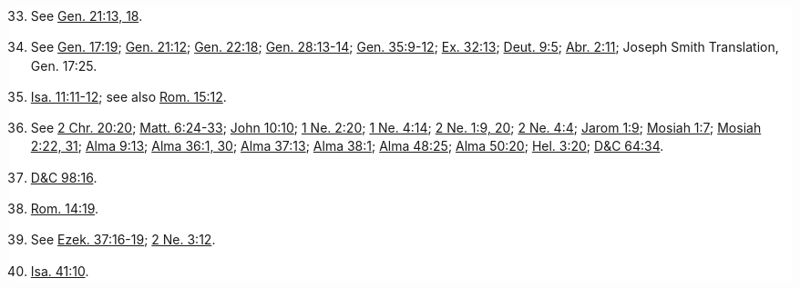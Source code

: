   33. See [Gen. 21:13, 18](https://www.lds.org/scriptures/ot/gen/21.13,18?lang=eng#12).

  34. See [Gen. 17:19](https://www.lds.org/scriptures/ot/gen/17.19?lang=eng#18); [Gen. 21:12](https://www.lds.org/scriptures/ot/gen/21.12?lang=eng#11); [Gen. 22:18](https://www.lds.org/scriptures/ot/gen/22.18?lang=eng#17); [Gen. 28:13-14](https://www.lds.org/scriptures/ot/gen/28.13-14?lang=eng#12); [Gen. 35:9-12](https://www.lds.org/scriptures/ot/gen/35.9-12?lang=eng#8); [Ex. 32:13](https://www.lds.org/scriptures/ot/ex/32.13?lang=eng#12); [Deut. 9:5](https://www.lds.org/scriptures/ot/deut/9.5?lang=eng#4); [Abr. 2:11](https://www.lds.org/scriptures/pgp/abr/2.11?lang=eng#10); Joseph Smith Translation, Gen. 17:25.

  35. [Isa. 11:11-12](https://www.lds.org/scriptures/ot/isa/11.11-12?lang=eng#10); see also [Rom. 15:12](https://www.lds.org/scriptures/nt/rom/15.12?lang=eng#11).

  36. See [2 Chr. 20:20](https://www.lds.org/scriptures/ot/2-chr/20.20?lang=eng#19); [Matt. 6:24-33](https://www.lds.org/scriptures/nt/matt/6.24-33?lang=eng#23); [John 10:10](https://www.lds.org/scriptures/nt/john/10.10?lang=eng#9); [1 Ne. 2:20](https://www.lds.org/scriptures/bofm/1-ne/2.20?lang=eng#19); [1 Ne. 4:14](https://www.lds.org/scriptures/bofm/1-ne/4.14?lang=eng#13); [2 Ne. 1:9, 20](https://www.lds.org/scriptures/bofm/2-ne/1.9,20?lang=eng#8); [2 Ne. 4:4](https://www.lds.org/scriptures/bofm/2-ne/4.4?lang=eng#3); [Jarom 1:9](https://www.lds.org/scriptures/bofm/jarom/1.9?lang=eng#8); [Mosiah 1:7](https://www.lds.org/scriptures/bofm/mosiah/1.7?lang=eng#6); [Mosiah 2:22, 31](https://www.lds.org/scriptures/bofm/mosiah/2.22,31?lang=eng#21); [Alma 9:13](https://www.lds.org/scriptures/bofm/alma/9.13?lang=eng#12); [Alma 36:1, 30](https://www.lds.org/scriptures/bofm/alma/36.1,30?lang=eng#0); [Alma 37:13](https://www.lds.org/scriptures/bofm/alma/37.13?lang=eng#12); [Alma 38:1](https://www.lds.org/scriptures/bofm/alma/38.1?lang=eng#0); [Alma 48:25](https://www.lds.org/scriptures/bofm/alma/48.25?lang=eng#24); [Alma 50:20](https://www.lds.org/scriptures/bofm/alma/50.20?lang=eng#19); [Hel. 3:20](https://www.lds.org/scriptures/bofm/hel/3.20?lang=eng#19); [D&amp;C 64:34](https://www.lds.org/scriptures/dc-testament/dc/64.34?lang=eng#33).

  37. [D&amp;C 98:16](https://www.lds.org/scriptures/dc-testament/dc/98.16?lang=eng#15).

  38. [Rom. 14:19](https://www.lds.org/scriptures/nt/rom/14.19?lang=eng#18).

  39. See [Ezek. 37:16-19](https://www.lds.org/scriptures/ot/ezek/37.16-19?lang=eng#15); [2 Ne. 3:12](https://www.lds.org/scriptures/bofm/2-ne/3.12?lang=eng#11).

  40. [Isa. 41:10](https://www.lds.org/scriptures/ot/isa/41.10?lang=eng#9).

